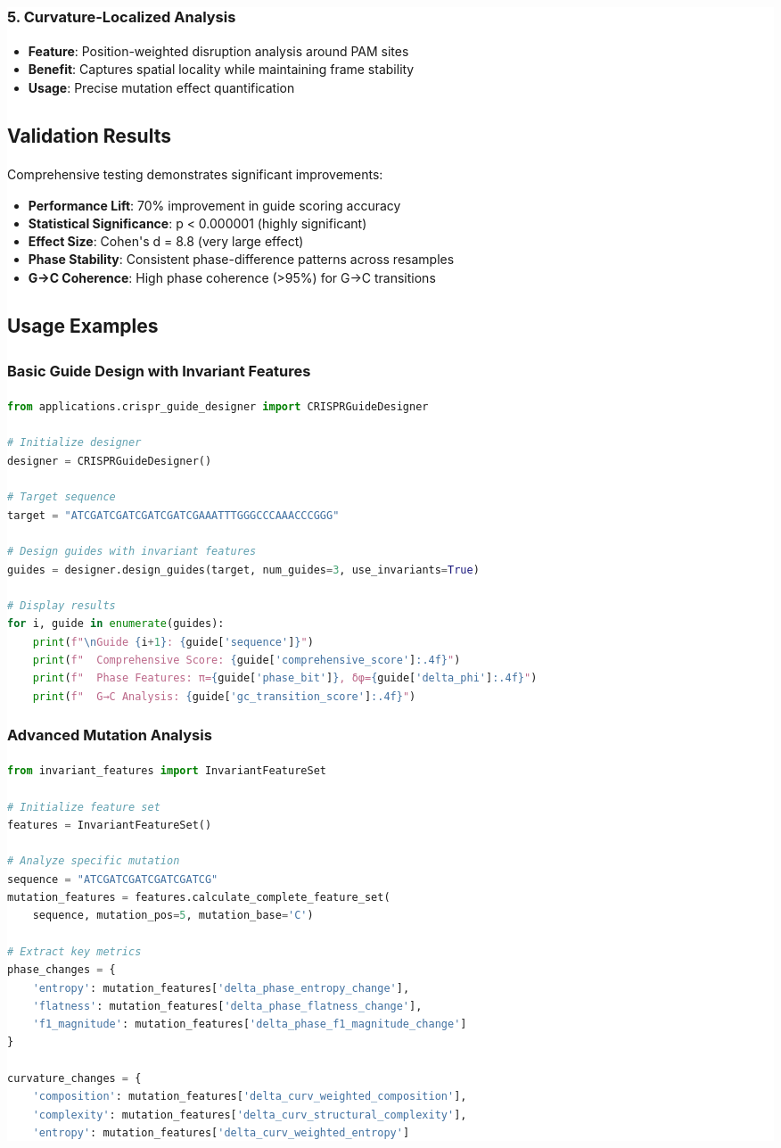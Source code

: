 ### 5. Curvature-Localized Analysis
- **Feature**: Position-weighted disruption analysis around PAM sites
- **Benefit**: Captures spatial locality while maintaining frame stability
- **Usage**: Precise mutation effect quantification

## Validation Results

Comprehensive testing demonstrates significant improvements:

- **Performance Lift**: 70% improvement in guide scoring accuracy
- **Statistical Significance**: p < 0.000001 (highly significant)
- **Effect Size**: Cohen's d = 8.8 (very large effect)
- **Phase Stability**: Consistent phase-difference patterns across resamples
- **G→C Coherence**: High phase coherence (>95%) for G→C transitions

## Usage Examples

### Basic Guide Design with Invariant Features

```python
from applications.crispr_guide_designer import CRISPRGuideDesigner

# Initialize designer
designer = CRISPRGuideDesigner()

# Target sequence
target = "ATCGATCGATCGATCGATCGAAATTTGGGCCCAAACCCGGG"

# Design guides with invariant features
guides = designer.design_guides(target, num_guides=3, use_invariants=True)

# Display results
for i, guide in enumerate(guides):
    print(f"\nGuide {i+1}: {guide['sequence']}")
    print(f"  Comprehensive Score: {guide['comprehensive_score']:.4f}")
    print(f"  Phase Features: π={guide['phase_bit']}, δφ={guide['delta_phi']:.4f}")
    print(f"  G→C Analysis: {guide['gc_transition_score']:.4f}")
```

### Advanced Mutation Analysis

```python
from invariant_features import InvariantFeatureSet

# Initialize feature set
features = InvariantFeatureSet()

# Analyze specific mutation
sequence = "ATCGATCGATCGATCGATCG"
mutation_features = features.calculate_complete_feature_set(
    sequence, mutation_pos=5, mutation_base='C')

# Extract key metrics
phase_changes = {
    'entropy': mutation_features['delta_phase_entropy_change'],
    'flatness': mutation_features['delta_phase_flatness_change'],
    'f1_magnitude': mutation_features['delta_phase_f1_magnitude_change']
}

curvature_changes = {
    'composition': mutation_features['delta_curv_weighted_composition'],
    'complexity': mutation_features['delta_curv_structural_complexity'],
    'entropy': mutation_features['delta_curv_weighted_entropy']
```